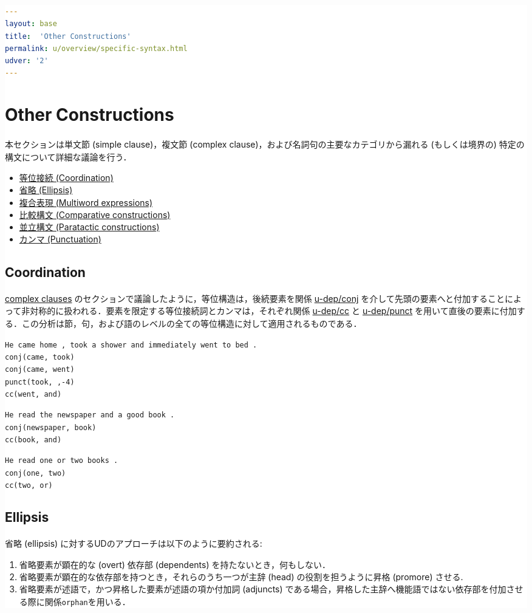 ```yaml
---
layout: base
title:  'Other Constructions'
permalink: u/overview/specific-syntax.html
udver: '2'
---
```


# Other Constructions
本セクションは単文節 (simple clause)，複文節 (complex clause)，および名詞句の主要なカテゴリから漏れる (もしくは境界の) 特定の構文について詳細な議論を行う．

* [等位接続 (Coordination)](#coordination)
* [省略 (Ellipsis)](#ellipsis)
* [複合表現 (Multiword expressions)](#multiword-expressions)
* [比較構文 (Comparative constructions)](#comparatives)
* [並立構文 (Paratactic constructions)](#paratactic-constructions)
* [カンマ (Punctuation)](#punctuation)


## Coordination

[complex clauses](complex-syntax.html) のセクションで議論したように，等位構造は，後続要素を関係 [u-dep/conj]() を介して先頭の要素へと付加することによって非対称的に扱われる．要素を限定する等位接続詞とカンマは，それぞれ関係 [u-dep/cc]() と [u-dep/punct]() を用いて直後の要素に付加する．この分析は節，句，および語のレベルの全ての等位構造に対して適用されるものである．

~~~ sdparse
He came home , took a shower and immediately went to bed .
conj(came, took)
conj(came, went)
punct(took, ,-4)
cc(went, and)
~~~

~~~ sdparse
He read the newspaper and a good book .
conj(newspaper, book)
cc(book, and)
~~~

~~~ sdparse
He read one or two books .
conj(one, two)
cc(two, or)
~~~

<a name="ellipsis"></a>

## Ellipsis

省略 (ellipsis) に対するUDのアプローチは以下のように要約される:

1. 省略要素が顕在的な (overt) 依存部 (dependents) を持たないとき，何もしない．
2. 省略要素が顕在的な依存部を持つとき，それらのうち一つが主辞 (head) の役割を担うように昇格 (promore) させる.
3. 省略要素が述語で，かつ昇格した要素が述語の項か付加詞 (adjuncts) である場合，昇格した主辞へ機能語ではない依存部を付加させる際に関係`orphan`を用いる．
